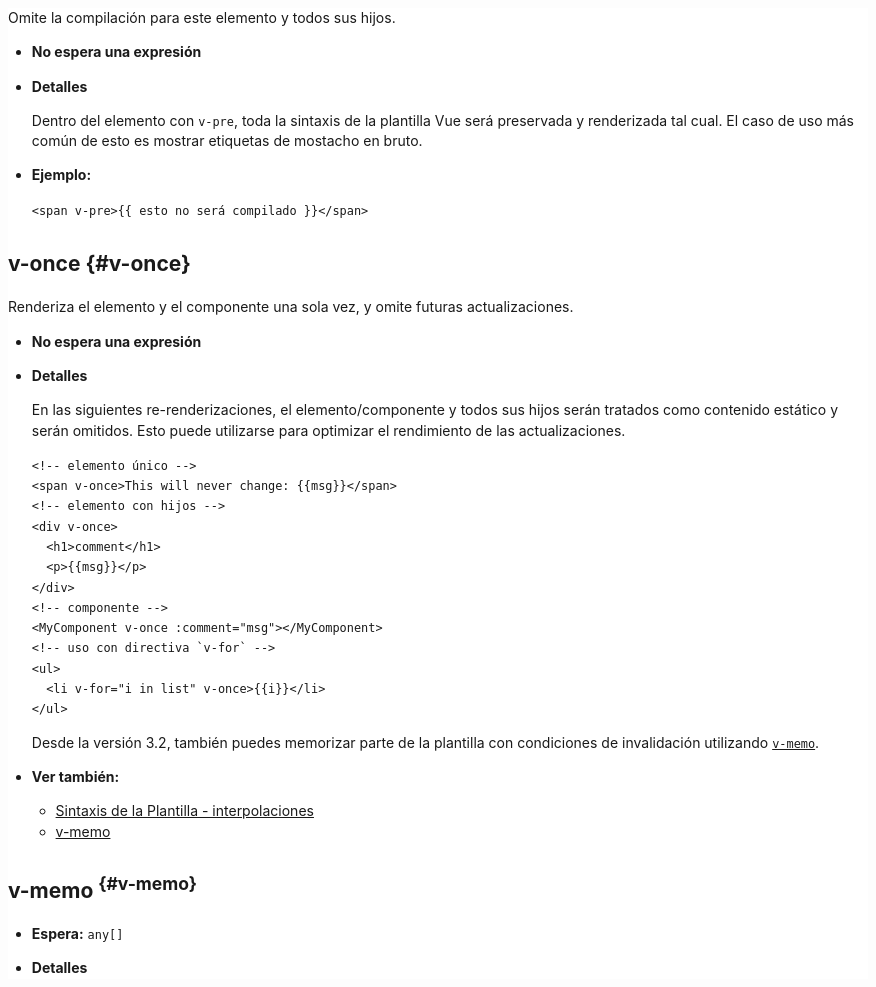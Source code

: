 Omite la compilación para este elemento y todos sus hijos.

- **No espera una expresión**

- **Detalles**

  Dentro del elemento con `v-pre`, toda la sintaxis de la plantilla Vue será preservada y renderizada tal cual. El caso de uso más común de esto es mostrar etiquetas de mostacho en bruto.

- **Ejemplo:**

  ```vue-html
  <span v-pre>{{ esto no será compilado }}</span>
  ```

## v-once {#v-once}

Renderiza el elemento y el componente una sola vez, y omite futuras actualizaciones.

- **No espera una expresión**

- **Detalles**

  En las siguientes re-renderizaciones, el elemento/componente y todos sus hijos serán tratados como contenido estático y serán omitidos. Esto puede utilizarse para optimizar el rendimiento de las actualizaciones.

  ```vue-html
  <!-- elemento único -->
  <span v-once>This will never change: {{msg}}</span>
  <!-- elemento con hijos -->
  <div v-once>
    <h1>comment</h1>
    <p>{{msg}}</p>
  </div>
  <!-- componente -->
  <MyComponent v-once :comment="msg"></MyComponent>
  <!-- uso con directiva `v-for` -->
  <ul>
    <li v-for="i in list" v-once>{{i}}</li>
  </ul>
  ```

  Desde la versión 3.2, también puedes memorizar parte de la plantilla con condiciones de invalidación utilizando [`v-memo`](#v-memo).

- **Ver también:**
  - [Sintaxis de la Plantilla - interpolaciones](/guide/essentials/template-syntax.html#interpolacion-de-texto)
  - [v-memo](#v-memo)

## v-memo <sup class="vt-badge" data-text="3.2+" /> {#v-memo}

- **Espera:** `any[]`

- **Detalles**
